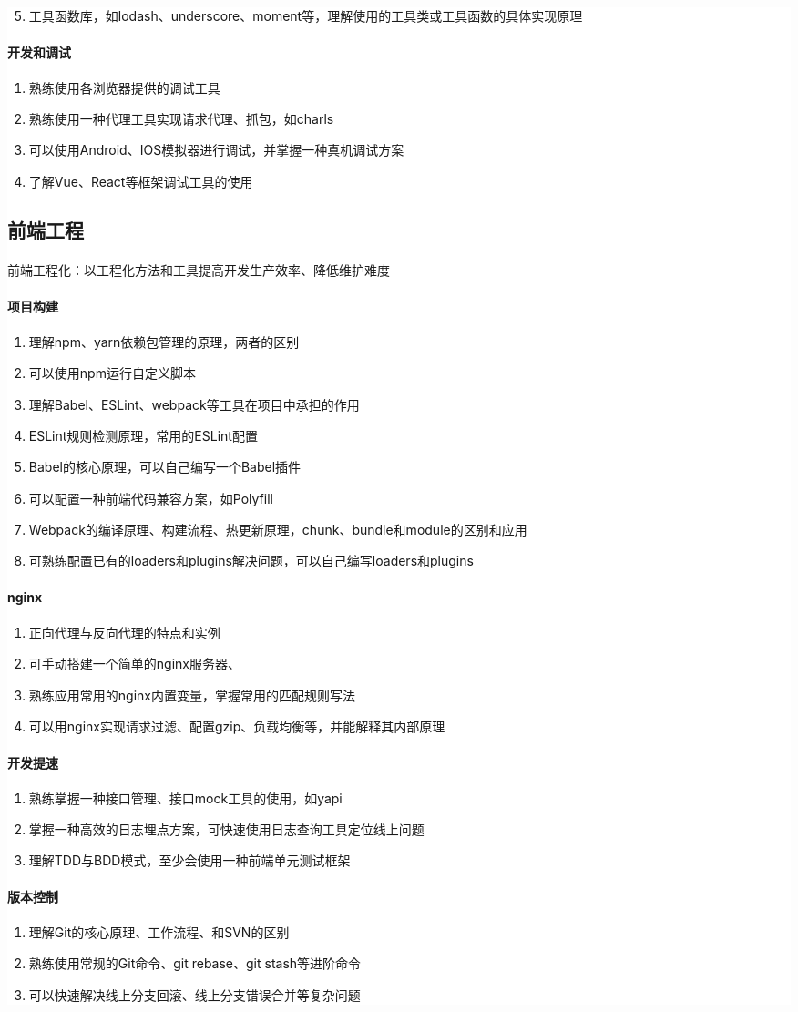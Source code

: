 5. 工具函数库，如lodash、underscore、moment等，理解使用的工具类或工具函数的具体实现原理

#### 开发和调试

1. 熟练使用各浏览器提供的调试工具

2. 熟练使用一种代理工具实现请求代理、抓包，如charls

3. 可以使用Android、IOS模拟器进行调试，并掌握一种真机调试方案

4. 了解Vue、React等框架调试工具的使用



## 前端工程

前端工程化：以工程化方法和工具提高开发生产效率、降低维护难度

#### 项目构建

1. 理解npm、yarn依赖包管理的原理，两者的区别

2. 可以使用npm运行自定义脚本

3. 理解Babel、ESLint、webpack等工具在项目中承担的作用

4. ESLint规则检测原理，常用的ESLint配置

5. Babel的核心原理，可以自己编写一个Babel插件

6. 可以配置一种前端代码兼容方案，如Polyfill

7. Webpack的编译原理、构建流程、热更新原理，chunk、bundle和module的区别和应用

8. 可熟练配置已有的loaders和plugins解决问题，可以自己编写loaders和plugins

#### nginx

1. 正向代理与反向代理的特点和实例

2. 可手动搭建一个简单的nginx服务器、

3. 熟练应用常用的nginx内置变量，掌握常用的匹配规则写法

4. 可以用nginx实现请求过滤、配置gzip、负载均衡等，并能解释其内部原理

#### 开发提速

1. 熟练掌握一种接口管理、接口mock工具的使用，如yapi

2. 掌握一种高效的日志埋点方案，可快速使用日志查询工具定位线上问题

3. 理解TDD与BDD模式，至少会使用一种前端单元测试框架

#### 版本控制

1. 理解Git的核心原理、工作流程、和SVN的区别

2. 熟练使用常规的Git命令、git rebase、git stash等进阶命令

3. 可以快速解决线上分支回滚、线上分支错误合并等复杂问题
